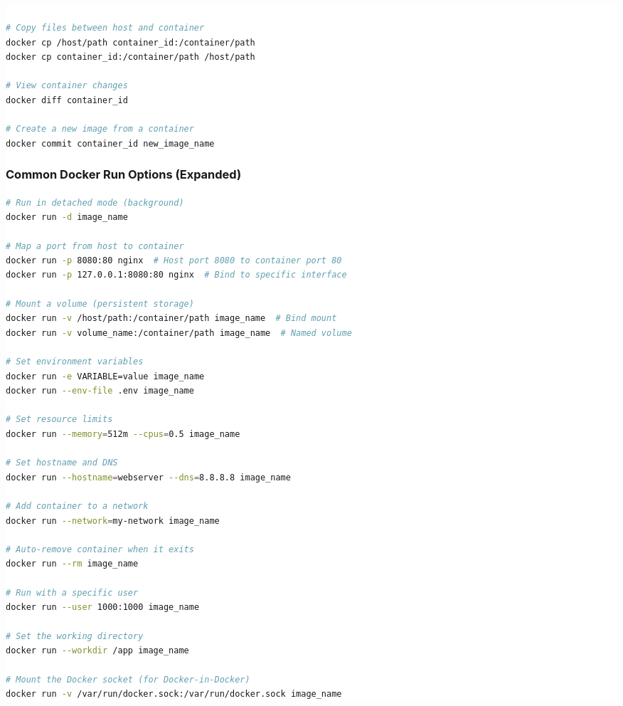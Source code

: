 ```bash

# Copy files between host and container
docker cp /host/path container_id:/container/path
docker cp container_id:/container/path /host/path

# View container changes
docker diff container_id

# Create a new image from a container
docker commit container_id new_image_name
```

### Common Docker Run Options (Expanded)

```bash
# Run in detached mode (background)
docker run -d image_name

# Map a port from host to container
docker run -p 8080:80 nginx  # Host port 8080 to container port 80
docker run -p 127.0.0.1:8080:80 nginx  # Bind to specific interface

# Mount a volume (persistent storage)
docker run -v /host/path:/container/path image_name  # Bind mount
docker run -v volume_name:/container/path image_name  # Named volume

# Set environment variables
docker run -e VARIABLE=value image_name
docker run --env-file .env image_name

# Set resource limits
docker run --memory=512m --cpus=0.5 image_name

# Set hostname and DNS
docker run --hostname=webserver --dns=8.8.8.8 image_name

# Add container to a network
docker run --network=my-network image_name

# Auto-remove container when it exits
docker run --rm image_name

# Run with a specific user
docker run --user 1000:1000 image_name

# Set the working directory
docker run --workdir /app image_name

# Mount the Docker socket (for Docker-in-Docker)
docker run -v /var/run/docker.sock:/var/run/docker.sock image_name
```
